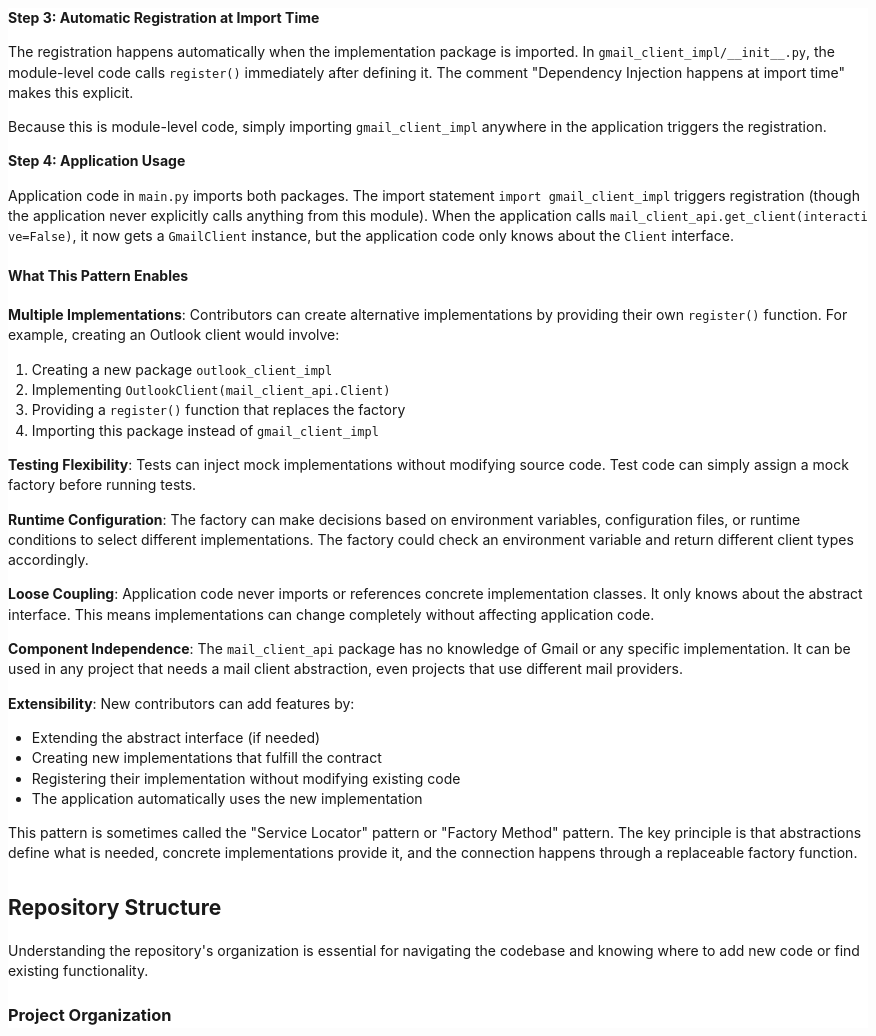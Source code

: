 **Step 3: Automatic Registration at Import Time**

The registration happens automatically when the implementation package is imported. In `gmail_client_impl/__init__.py`, the module-level code calls `register()` immediately after defining it. The comment "Dependency Injection happens at import time" makes this explicit.

Because this is module-level code, simply importing `gmail_client_impl` anywhere in the application triggers the registration.

**Step 4: Application Usage**

Application code in `main.py` imports both packages. The import statement `import gmail_client_impl` triggers registration (though the application never explicitly calls anything from this module). When the application calls `mail_client_api.get_client(interactive=False)`, it now gets a `GmailClient` instance, but the application code only knows about the `Client` interface.

#### What This Pattern Enables

**Multiple Implementations**: Contributors can create alternative implementations by providing their own `register()` function. For example, creating an Outlook client would involve:
1. Creating a new package `outlook_client_impl`
2. Implementing `OutlookClient(mail_client_api.Client)`
3. Providing a `register()` function that replaces the factory
4. Importing this package instead of `gmail_client_impl`

**Testing Flexibility**: Tests can inject mock implementations without modifying source code. Test code can simply assign a mock factory before running tests.

**Runtime Configuration**: The factory can make decisions based on environment variables, configuration files, or runtime conditions to select different implementations. The factory could check an environment variable and return different client types accordingly.

**Loose Coupling**: Application code never imports or references concrete implementation classes. It only knows about the abstract interface. This means implementations can change completely without affecting application code.

**Component Independence**: The `mail_client_api` package has no knowledge of Gmail or any specific implementation. It can be used in any project that needs a mail client abstraction, even projects that use different mail providers.

**Extensibility**: New contributors can add features by:
- Extending the abstract interface (if needed)
- Creating new implementations that fulfill the contract
- Registering their implementation without modifying existing code
- The application automatically uses the new implementation

This pattern is sometimes called the "Service Locator" pattern or "Factory Method" pattern. The key principle is that abstractions define what is needed, concrete implementations provide it, and the connection happens through a replaceable factory function.

## Repository Structure

Understanding the repository's organization is essential for navigating the codebase and knowing where to add new code or find existing functionality.

### Project Organization
